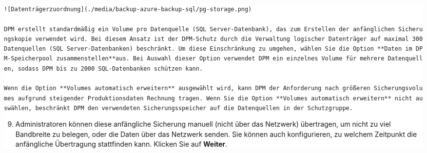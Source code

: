     ![Datenträgerzuordnung](./media/backup-azure-backup-sql/pg-storage.png)

    DPM erstellt standardmäßig ein Volume pro Datenquelle (SQL Server-Datenbank), das zum Erstellen der anfänglichen Sicherungskopie verwendet wird. Bei diesem Ansatz ist der DPM-Schutz durch die Verwaltung logischer Datenträger auf maximal 300 Datenquellen (SQL Server-Datenbanken) beschränkt. Um diese Einschränkung zu umgehen, wählen Sie die Option **Daten im DPM-Speicherpool zusammenstellen**aus. Bei Auswahl dieser Option verwendet DPM ein einzelnes Volume für mehrere Datenquellen, sodass DPM bis zu 2000 SQL-Datenbanken schützen kann.

    Wenn die Option **Volumes automatisch erweitern** ausgewählt wird, kann DPM der Anforderung nach größeren Sicherungsvolumes aufgrund steigender Produktionsdaten Rechnung tragen. Wenn Sie die Option **Volumes automatisch erweitern** nicht auswählen, beschränkt DPM den verwendeten Sicherungsspeicher auf die Datenquellen in der Schutzgruppe.
9. Administratoren können diese anfängliche Sicherung manuell (nicht über das Netzwerk) übertragen, um nicht zu viel Bandbreite zu belegen, oder die Daten über das Netzwerk senden. Sie können auch konfigurieren, zu welchem Zeitpunkt die anfängliche Übertragung stattfinden kann. Klicken Sie auf **Weiter**.
